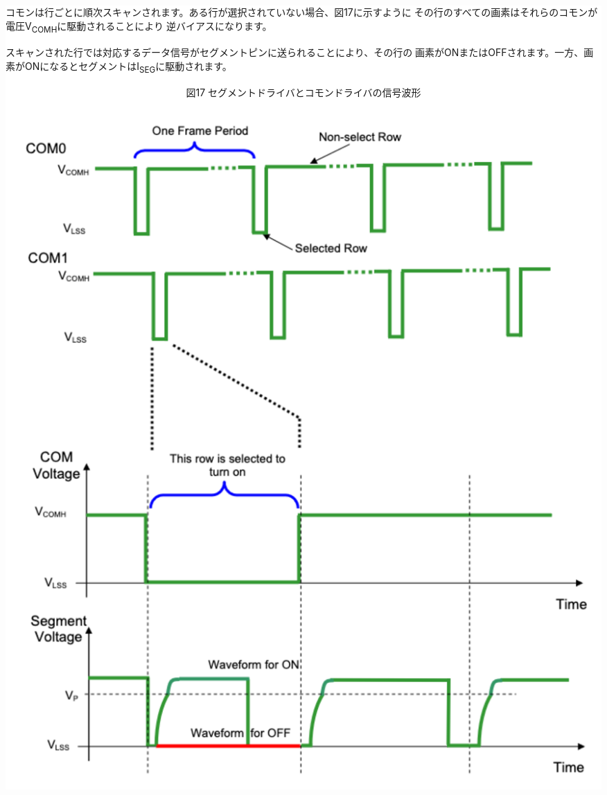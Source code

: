 コモンは行ごとに順次スキャンされます。ある行が選択されていない場合、図17に示すように
その行のすべての画素はそれらのコモンが電圧V<sub>COMH</sub>に駆動されることにより
逆バイアスになります。

スキャンされた行では対応するデータ信号がセグメントピンに送られることにより、その行の
画素がONまたはOFFされます。一方、画素がONになるとセグメントはI<sub>SEG</sub>に駆動されます。

<center>図17 セグメントドライバとコモンドライバの信号波形</center>

![図17](png/fig_17.png)
